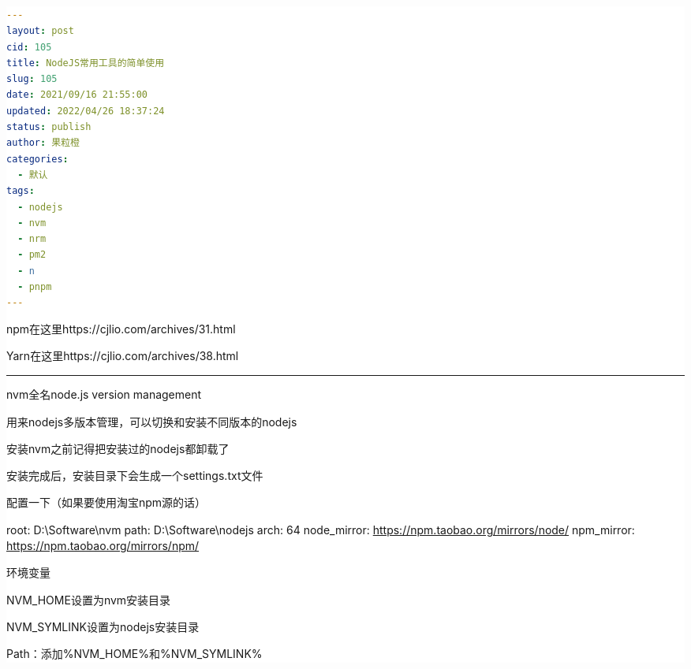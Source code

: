 ```yaml
---
layout: post
cid: 105
title: NodeJS常用工具的简单使用
slug: 105
date: 2021/09/16 21:55:00
updated: 2022/04/26 18:37:24
status: publish
author: 果粒橙
categories: 
  - 默认
tags: 
  - nodejs
  - nvm
  - nrm
  - pm2
  - n
  - pnpm
---
```



npm在这里https://cjlio.com/archives/31.html

Yarn在这里https://cjlio.com/archives/38.html



---



nvm全名node.js version management

用来nodejs多版本管理，可以切换和安装不同版本的nodejs



安装nvm之前记得把安装过的nodejs都卸载了


安装完成后，安装目录下会生成一个settings.txt文件

配置一下（如果要使用淘宝npm源的话）

root: D:\\Software\\nvm
path: D:\\Software\\nodejs
arch: 64
node_mirror: https://npm.taobao.org/mirrors/node/
npm_mirror: https://npm.taobao.org/mirrors/npm/



环境变量

NVM_HOME设置为nvm安装目录

NVM_SYMLINK设置为nodejs安装目录

Path：添加%NVM_HOME%和%NVM_SYMLINK%
